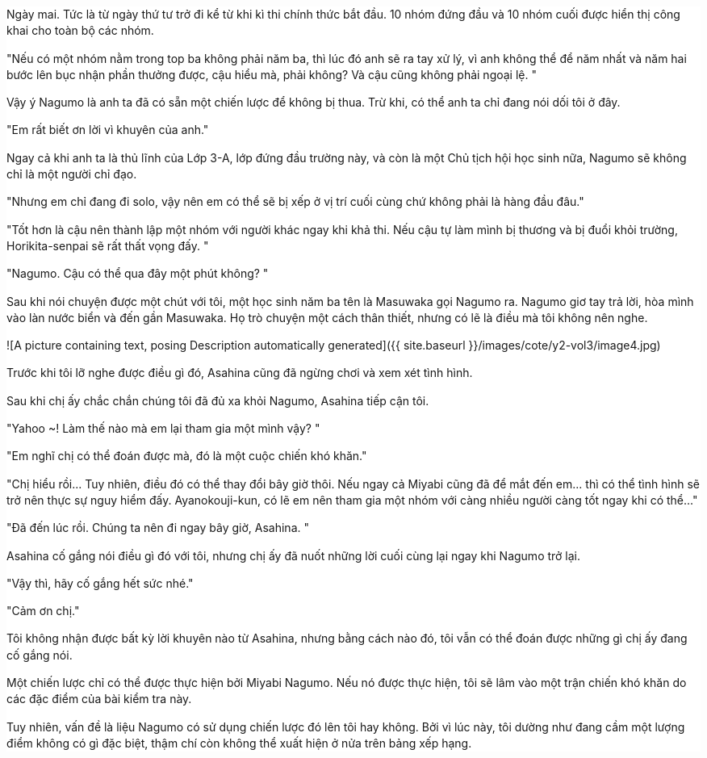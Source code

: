Ngày mai. Tức là từ ngày thứ tư trở đi kể từ khi kì thi chính thức bắt đầu. 10 nhóm đứng đầu và 10 nhóm cuối được hiển thị công khai cho toàn bộ các nhóm.

\"Nếu có một nhóm nằm trong top ba không phải năm ba, thì lúc đó anh sẽ ra tay xử lý, vì anh không thể để năm nhất và năm hai bước lên bục nhận phần thưởng được, cậu hiểu mà, phải không? Và cậu cũng không phải ngoại lệ. "

Vậy ý Nagumo là anh ta đã có sẵn một chiến lược để không bị thua. Trừ khi, có thể anh ta chỉ đang nói dối tôi ở đây.

\"Em rất biết ơn lời vì khuyên của anh.\"

Ngay cả khi anh ta là thủ lĩnh của Lớp 3-A, lớp đứng đầu trường này, và còn là một Chủ tịch hội học sinh nữa, Nagumo sẽ không chỉ là một người chỉ đạo.

"Nhưng em chỉ đang đi solo, vậy nên em có thể sẽ bị xếp ở vị trí cuối cùng chứ không phải là hàng đầu đâu."

\"Tốt hơn là cậu nên thành lập một nhóm với người khác ngay khi khả thi. Nếu cậu tự làm mình bị thương và bị đuổi khỏi trường, Horikita-senpai sẽ rất thất vọng đấy. "

"Nagumo. Cậu có thể qua đây một phút không? "

Sau khi nói chuyện được một chút với tôi, một học sinh năm ba tên là Masuwaka gọi Nagumo ra. Nagumo giơ tay trả lời, hòa mình vào làn nước biển và đến gần Masuwaka. Họ trò chuyện một cách thân thiết, nhưng có lẽ là điều mà tôi không nên nghe.

![A picture containing text, posing Description automatically generated]({{ site.baseurl }}/images/cote/y2-vol3/image4.jpg)

Trước khi tôi lỡ nghe được điều gì đó, Asahina cũng đã ngừng chơi và xem xét tình hình.

Sau khi chị ấy chắc chắn chúng tôi đã đủ xa khỏi Nagumo, Asahina tiếp cận tôi.

"Yahoo \~! Làm thế nào mà em lại tham gia một mình vậy? \"

"Em nghĩ chị có thể đoán được mà, đó là một cuộc chiến khó khăn."

"Chị hiểu rồi... Tuy nhiên, điều đó có thể thay đổi bây giờ thôi. Nếu ngay cả Miyabi cũng đã để mắt đến em... thì có thể tình hình sẽ trở nên thực sự nguy hiểm đấy. Ayanokouji-kun, có lẽ em nên tham gia một nhóm với càng nhiều người càng tốt ngay khi có thể\..."

"Đã đến lúc rồi. Chúng ta nên đi ngay bây giờ, Asahina. "

Asahina cố gắng nói điều gì đó với tôi, nhưng chị ấy đã nuốt những lời cuối cùng lại ngay khi Nagumo trở lại.

"Vậy thì, hãy cố gắng hết sức nhé."

\"Cảm ơn chị.\"

Tôi không nhận được bất kỳ lời khuyên nào từ Asahina, nhưng bằng cách nào đó, tôi vẫn có thể đoán được những gì chị ấy đang cố gắng nói.

Một chiến lược chỉ có thể được thực hiện bởi Miyabi Nagumo. Nếu nó được thực hiện, tôi sẽ lâm vào một trận chiến khó khăn do các đặc điểm của bài kiểm tra này.

Tuy nhiên, vấn đề là liệu Nagumo có sử dụng chiến lược đó lên tôi hay không. Bởi vì lúc này, tôi dường như đang cầm một lượng điểm không có gì đặc biệt, thậm chí còn không thể xuất hiện ở nửa trên bảng xếp hạng.
